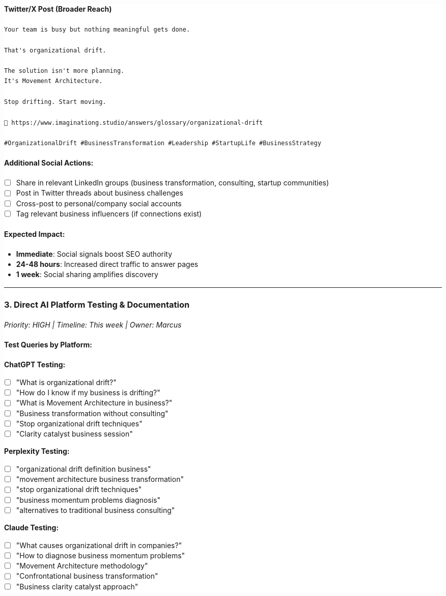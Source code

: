 
#### Twitter/X Post (Broader Reach)
```markdown
Your team is busy but nothing meaningful gets done.

That's organizational drift.

The solution isn't more planning.
It's Movement Architecture.

Stop drifting. Start moving.

🎯 https://www.imaginationg.studio/answers/glossary/organizational-drift

#OrganizationalDrift #BusinessTransformation #Leadership #StartupLife #BusinessStrategy
```

#### Additional Social Actions:
- [ ] Share in relevant LinkedIn groups (business transformation, consulting, startup communities)
- [ ] Post in Twitter threads about business challenges
- [ ] Cross-post to personal/company social accounts
- [ ] Tag relevant business influencers (if connections exist)

#### Expected Impact:
- **Immediate**: Social signals boost SEO authority
- **24-48 hours**: Increased direct traffic to answer pages
- **1 week**: Social sharing amplifies discovery

---

### **3. Direct AI Platform Testing & Documentation**
*Priority: HIGH | Timeline: This week | Owner: Marcus*

#### Test Queries by Platform:

**ChatGPT Testing:**
- [ ] "What is organizational drift?"
- [ ] "How do I know if my business is drifting?"
- [ ] "What is Movement Architecture in business?"
- [ ] "Business transformation without consulting"
- [ ] "Stop organizational drift techniques"
- [ ] "Clarity catalyst business session"

**Perplexity Testing:**
- [ ] "organizational drift definition business"
- [ ] "movement architecture business transformation"
- [ ] "stop organizational drift techniques"
- [ ] "business momentum problems diagnosis"
- [ ] "alternatives to traditional business consulting"

**Claude Testing:**
- [ ] "What causes organizational drift in companies?"
- [ ] "How to diagnose business momentum problems"
- [ ] "Movement Architecture methodology"
- [ ] "Confrontational business transformation"
- [ ] "Business clarity catalyst approach"
